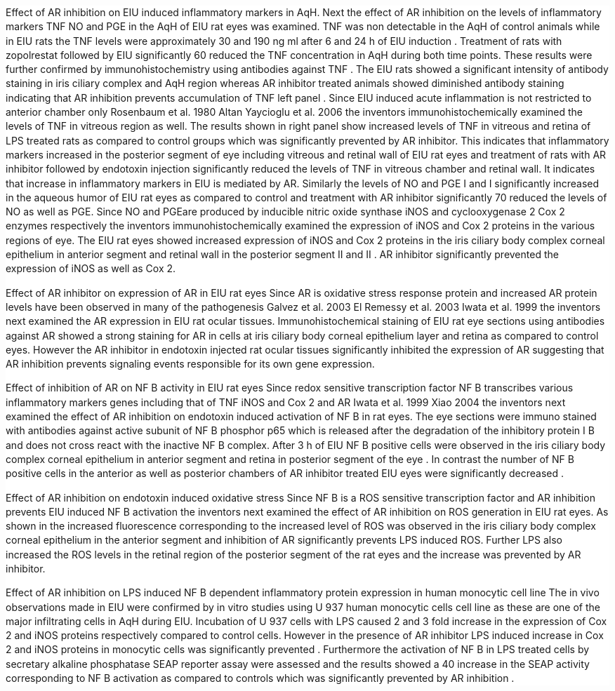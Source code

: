 Effect of AR inhibition on EIU induced inflammatory markers in AqH. Next the effect of AR inhibition on the levels of inflammatory markers TNF NO and PGE in the AqH of EIU rat eyes was examined. TNF was non detectable in the AqH of control animals while in EIU rats the TNF levels were approximately 30 and 190 ng ml after 6 and 24 h of EIU induction . Treatment of rats with zopolrestat followed by EIU significantly 60 reduced the TNF concentration in AqH during both time points. These results were further confirmed by immunohistochemistry using antibodies against TNF . The EIU rats showed a significant intensity of antibody staining in iris ciliary complex and AqH region whereas AR inhibitor treated animals showed diminished antibody staining indicating that AR inhibition prevents accumulation of TNF left panel . Since EIU induced acute inflammation is not restricted to anterior chamber only Rosenbaum et al. 1980 Altan Yaycioglu et al. 2006 the inventors immunohistochemically examined the levels of TNF in vitreous region as well. The results shown in right panel show increased levels of TNF in vitreous and retina of LPS treated rats as compared to control groups which was significantly prevented by AR inhibitor. This indicates that inflammatory markers increased in the posterior segment of eye including vitreous and retinal wall of EIU rat eyes and treatment of rats with AR inhibitor followed by endotoxin injection significantly reduced the levels of TNF in vitreous chamber and retinal wall. It indicates that increase in inflammatory markers in EIU is mediated by AR. Similarly the levels of NO and PGE I and I significantly increased in the aqueous humor of EIU rat eyes as compared to control and treatment with AR inhibitor significantly 70 reduced the levels of NO as well as PGE. Since NO and PGEare produced by inducible nitric oxide synthase iNOS and cyclooxygenase 2 Cox 2 enzymes respectively the inventors immunohistochemically examined the expression of iNOS and Cox 2 proteins in the various regions of eye. The EIU rat eyes showed increased expression of iNOS and Cox 2 proteins in the iris ciliary body complex corneal epithelium in anterior segment and retinal wall in the posterior segment II and II . AR inhibitor significantly prevented the expression of iNOS as well as Cox 2.

Effect of AR inhibitor on expression of AR in EIU rat eyes Since AR is oxidative stress response protein and increased AR protein levels have been observed in many of the pathogenesis Galvez et al. 2003 El Remessy et al. 2003 Iwata et al. 1999 the inventors next examined the AR expression in EIU rat ocular tissues. Immunohistochemical staining of EIU rat eye sections using antibodies against AR showed a strong staining for AR in cells at iris ciliary body corneal epithelium layer and retina as compared to control eyes. However the AR inhibitor in endotoxin injected rat ocular tissues significantly inhibited the expression of AR suggesting that AR inhibition prevents signaling events responsible for its own gene expression.

Effect of inhibition of AR on NF B activity in EIU rat eyes Since redox sensitive transcription factor NF B transcribes various inflammatory markers genes including that of TNF iNOS and Cox 2 and AR Iwata et al. 1999 Xiao 2004 the inventors next examined the effect of AR inhibition on endotoxin induced activation of NF B in rat eyes. The eye sections were immuno stained with antibodies against active subunit of NF B phosphor p65 which is released after the degradation of the inhibitory protein I B and does not cross react with the inactive NF B complex. After 3 h of EIU NF B positive cells were observed in the iris ciliary body complex corneal epithelium in anterior segment and retina in posterior segment of the eye . In contrast the number of NF B positive cells in the anterior as well as posterior chambers of AR inhibitor treated EIU eyes were significantly decreased .

Effect of AR inhibition on endotoxin induced oxidative stress Since NF B is a ROS sensitive transcription factor and AR inhibition prevents EIU induced NF B activation the inventors next examined the effect of AR inhibition on ROS generation in EIU rat eyes. As shown in the increased fluorescence corresponding to the increased level of ROS was observed in the iris ciliary body complex corneal epithelium in the anterior segment and inhibition of AR significantly prevents LPS induced ROS. Further LPS also increased the ROS levels in the retinal region of the posterior segment of the rat eyes and the increase was prevented by AR inhibitor.

Effect of AR inhibition on LPS induced NF B dependent inflammatory protein expression in human monocytic cell line The in vivo observations made in EIU were confirmed by in vitro studies using U 937 human monocytic cells cell line as these are one of the major infiltrating cells in AqH during EIU. Incubation of U 937 cells with LPS caused 2 and 3 fold increase in the expression of Cox 2 and iNOS proteins respectively compared to control cells. However in the presence of AR inhibitor LPS induced increase in Cox 2 and iNOS proteins in monocytic cells was significantly prevented . Furthermore the activation of NF B in LPS treated cells by secretary alkaline phosphatase SEAP reporter assay were assessed and the results showed a 40 increase in the SEAP activity corresponding to NF B activation as compared to controls which was significantly prevented by AR inhibition .
